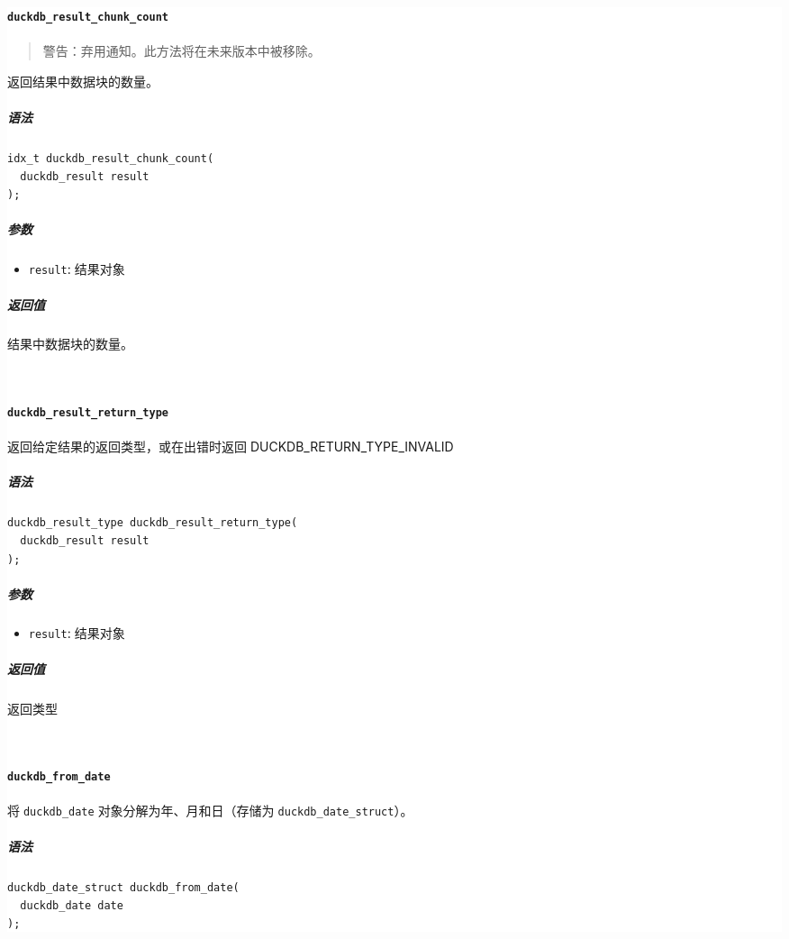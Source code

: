 #### `duckdb_result_chunk_count`

> 警告：弃用通知。此方法将在未来版本中被移除。

返回结果中数据块的数量。

##### 语法

<div class="language-c highlighter-rouge"><div class="highlight"><pre class="highlight"><code><span class="kt">idx_t</span> <span class="nv">duckdb_result_chunk_count</span>(<span class="nv">
</span>  <span class="kt">duckdb_result</span> <span class="nv">result
</span>);
</code></pre></div></div>

##### 参数

* `result`: 结果对象

##### 返回值

结果中数据块的数量。

<br>

#### `duckdb_result_return_type`

返回给定结果的返回类型，或在出错时返回 DUCKDB_RETURN_TYPE_INVALID

##### 语法

<div class="language-c highlighter-rouge"><div class="highlight"><pre class="highlight"><code><span class="kt">duckdb_result_type</span> <span class="nv">duckdb_result_return_type</span>(<span class="nv">
</span>  <span class="kt">duckdb_result</span> <span class="nv">result
</span>);
</code></pre></div></div>

##### 参数

* `result`: 结果对象

##### 返回值

返回类型

<br>

#### `duckdb_from_date`

将 `duckdb_date` 对象分解为年、月和日（存储为 `duckdb_date_struct`）。

##### 语法

<div class="language-c highlighter-rouge"><div class="highlight"><pre class="highlight"><code><span class="kt">duckdb_date_struct</span> <span class="nv">duckdb_from_date</span>(<span class="nv">
</span>  <span class="kt">duckdb_date</span> <span class="nv">date
</span>);
</code></pre></div></div>
